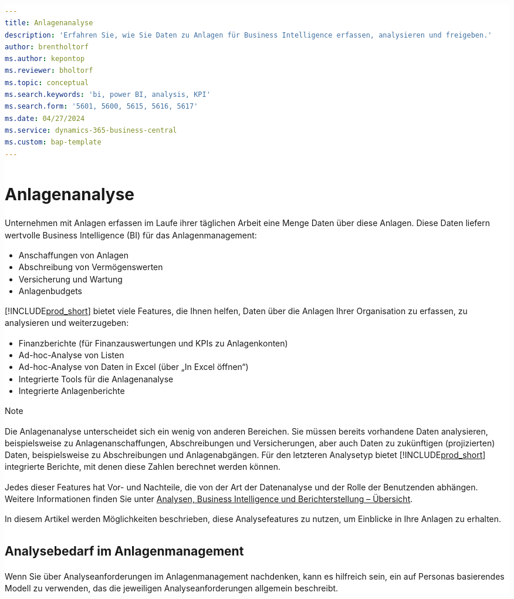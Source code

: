 ```yaml
---
title: Anlagenanalyse
description: 'Erfahren Sie, wie Sie Daten zu Anlagen für Business Intelligence erfassen, analysieren und freigeben.'
author: brentholtorf
ms.author: kepontop
ms.reviewer: bholtorf
ms.topic: conceptual
ms.search.keywords: 'bi, power BI, analysis, KPI'
ms.search.form: '5601, 5600, 5615, 5616, 5617'
ms.date: 04/27/2024
ms.service: dynamics-365-business-central
ms.custom: bap-template
---
```


# Anlagenanalyse

Unternehmen mit Anlagen erfassen im Laufe ihrer täglichen Arbeit eine Menge Daten über diese Anlagen. Diese Daten liefern wertvolle Business Intelligence (BI) für das Anlagenmanagement:

- Anschaffungen von Anlagen
- Abschreibung von Vermögenswerten
- Versicherung und Wartung
- Anlagenbudgets

[!INCLUDE[prod_short](includes/prod_short.md)] bietet viele Features, die Ihnen helfen, Daten über die Anlagen Ihrer Organisation zu erfassen, zu analysieren und weiterzugeben:

- Finanzberichte (für Finanzauswertungen und KPIs zu Anlagenkonten)
- Ad-hoc-Analyse von Listen
- Ad-hoc-Analyse von Daten in Excel (über „In Excel öffnen“)
- Integrierte Tools für die Anlagenanalyse
- Integrierte Anlagenberichte

> [!NOTE]
> Die Anlagenanalyse unterscheidet sich ein wenig von anderen Bereichen. Sie müssen bereits vorhandene Daten analysieren, beispielsweise zu Anlagenanschaffungen, Abschreibungen und Versicherungen, aber auch Daten zu zukünftigen (projizierten) Daten, beispielsweise zu Abschreibungen und Anlagenabgängen. Für den letzteren Analysetyp bietet [!INCLUDE[prod_short](includes/prod_short.md)] integrierte Berichte, mit denen diese Zahlen berechnet werden können.

Jedes dieser Features hat Vor- und Nachteile, die von der Art der Datenanalyse und der Rolle der Benutzenden abhängen. Weitere Informationen finden Sie unter [Analysen, Business Intelligence und Berichterstellung – Übersicht](reports-bi-reporting.md).

In diesem Artikel werden Möglichkeiten beschrieben, diese Analysefeatures zu nutzen, um Einblicke in Ihre Anlagen zu erhalten.

## Analysebedarf im Anlagenmanagement

Wenn Sie über Analyseanforderungen im Anlagenmanagement nachdenken, kann es hilfreich sein, ein auf Personas basierendes Modell zu verwenden, das die jeweiligen Analyseanforderungen allgemein beschreibt.
